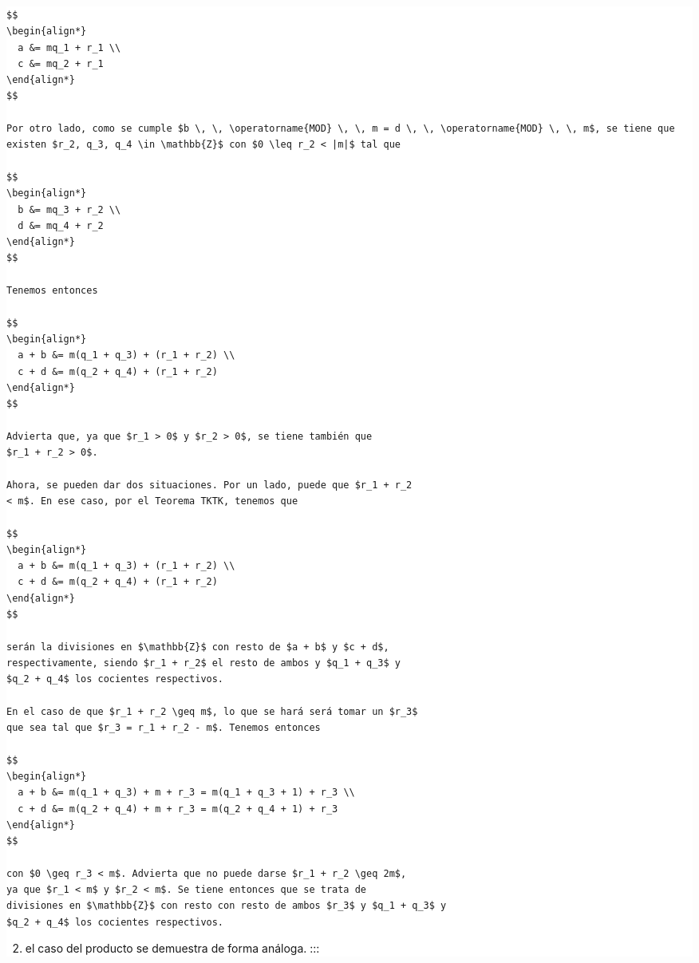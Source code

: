     $$
    \begin{align*}
      a &= mq_1 + r_1 \\
      c &= mq_2 + r_1
    \end{align*}
    $$

    Por otro lado, como se cumple $b \, \, \operatorname{MOD} \, \, m = d \, \, \operatorname{MOD} \, \, m$, se tiene que
    existen $r_2, q_3, q_4 \in \mathbb{Z}$ con $0 \leq r_2 < |m|$ tal que

    $$
    \begin{align*}
      b &= mq_3 + r_2 \\
      d &= mq_4 + r_2
    \end{align*}
    $$

    Tenemos entonces

    $$
    \begin{align*}
      a + b &= m(q_1 + q_3) + (r_1 + r_2) \\
      c + d &= m(q_2 + q_4) + (r_1 + r_2)
    \end{align*}
    $$

    Advierta que, ya que $r_1 > 0$ y $r_2 > 0$, se tiene también que
    $r_1 + r_2 > 0$.

    Ahora, se pueden dar dos situaciones. Por un lado, puede que $r_1 + r_2
    < m$. En ese caso, por el Teorema TKTK, tenemos que

    $$
    \begin{align*}
      a + b &= m(q_1 + q_3) + (r_1 + r_2) \\
      c + d &= m(q_2 + q_4) + (r_1 + r_2)
    \end{align*}
    $$

    serán la divisiones en $\mathbb{Z}$ con resto de $a + b$ y $c + d$,
    respectivamente, siendo $r_1 + r_2$ el resto de ambos y $q_1 + q_3$ y
    $q_2 + q_4$ los cocientes respectivos.

    En el caso de que $r_1 + r_2 \geq m$, lo que se hará será tomar un $r_3$
    que sea tal que $r_3 = r_1 + r_2 - m$. Tenemos entonces

    $$
    \begin{align*}
      a + b &= m(q_1 + q_3) + m + r_3 = m(q_1 + q_3 + 1) + r_3 \\
      c + d &= m(q_2 + q_4) + m + r_3 = m(q_2 + q_4 + 1) + r_3
    \end{align*}
    $$

    con $0 \geq r_3 < m$. Advierta que no puede darse $r_1 + r_2 \geq 2m$,
    ya que $r_1 < m$ y $r_2 < m$. Se tiene entonces que se trata de
    divisiones en $\mathbb{Z}$ con resto con resto de ambos $r_3$ y $q_1 + q_3$ y
    $q_2 + q_4$ los cocientes respectivos.

2.  el caso del producto se demuestra de forma análoga.
:::




